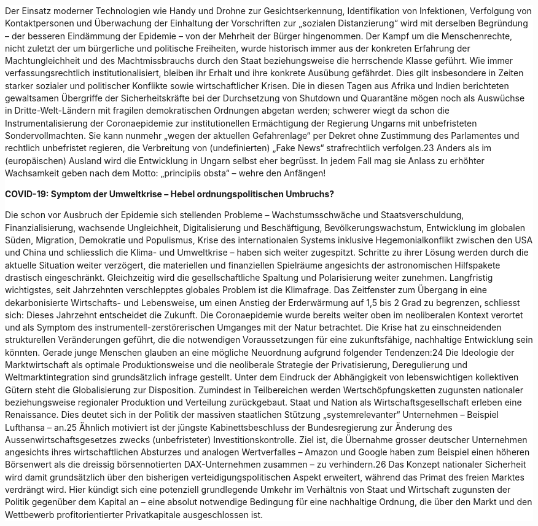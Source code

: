 Der Einsatz moderner Technologien wie Handy und Drohne zur Gesichtserkennung, Identifikation von
Infektionen, Verfolgung von Kontaktpersonen und Überwachung der Einhaltung der Vorschriften zur „sozialen Distanzierung“ wird mit derselben Begründung – der besseren Eindämmung der Epidemie – von
der Mehrheit der Bürger hingenommen.
Der Kampf um die Menschenrechte, nicht zuletzt der um bürgerliche und politische Freiheiten, wurde
historisch immer aus der konkreten Erfahrung der Machtungleichheit und des Machtmissbrauchs durch
den Staat beziehungsweise die herrschende Klasse geführt. Wie immer verfassungsrechtlich institutionalisiert, bleiben ihr Erhalt und ihre konkrete Ausübung gefährdet. Dies gilt insbesondere in Zeiten starker
sozialer und politischer Konflikte sowie wirtschaftlicher Krisen. Die in diesen Tagen aus Afrika und Indien
berichteten gewaltsamen Übergriffe der Sicherheitskräfte bei der Durchsetzung von Shutdown und Quarantäne mögen noch als Auswüchse in Dritte-Welt-Ländern mit fragilen demokratischen Ordnungen abgetan werden; schwerer wiegt da schon die Instrumentalisierung der Coronaepidemie zur institutionellen
Ermächtigung der Regierung Ungarns mit unbefristeten Sondervollmachten. Sie kann nunmehr „wegen
der aktuellen Gefahrenlage“ per Dekret ohne Zustimmung des Parlamentes und rechtlich unbefristet regieren, die Verbreitung von (undefinierten) „Fake News“ strafrechtlich verfolgen.23 Anders als im (europäischen) Ausland wird die Entwicklung in Ungarn selbst eher begrüsst. In jedem Fall mag sie Anlass zu
erhöhter Wachsamkeit geben nach dem Motto: „principiis obsta“ – wehre den Anfängen!

**COVID-19: Symptom der Umweltkrise – Hebel ordnungspolitischen Umbruchs?**

Die schon vor Ausbruch der Epidemie sich stellenden Probleme – Wachstumsschwäche und Staatsverschuldung, Finanzialisierung, wachsende Ungleichheit, Digitalisierung und Beschäftigung, Bevölkerungswachstum, Entwicklung im globalen Süden, Migration, Demokratie und Populismus, Krise des internationalen Systems inklusive Hegemonialkonflikt zwischen den USA und China und schliesslich die Klima- und
Umweltkrise – haben sich weiter zugespitzt. Schritte zu ihrer Lösung werden durch die aktuelle Situation
weiter verzögert, die materiellen und finanziellen Spielräume angesichts der astronomischen Hilfspakete
drastisch eingeschränkt. Gleichzeitig wird die gesellschaftliche Spaltung und Polarisierung weiter zunehmen.
Langfristig wichtigstes, seit Jahrzehnten verschlepptes globales Problem ist die Klimafrage. Das Zeitfenster zum Übergang in eine dekarbonisierte Wirtschafts- und Lebensweise, um einen Anstieg der Erderwärmung auf 1,5 bis 2 Grad zu begrenzen, schliesst sich: Dieses Jahrzehnt entscheidet die Zukunft.
Die Coronaepidemie wurde bereits weiter oben im neoliberalen Kontext verortet und als Symptom des
instrumentell-zerstörerischen Umganges mit der Natur betrachtet. Die Krise hat zu einschneidenden
strukturellen Veränderungen geführt, die die notwendigen Voraussetzungen für eine zukunftsfähige,
nachhaltige Entwicklung sein könnten. Gerade junge Menschen glauben an eine mögliche Neuordnung
aufgrund folgender Tendenzen:24
Die Ideologie der Marktwirtschaft als optimale Produktionsweise und die neoliberale Strategie der Privatisierung, Deregulierung und Weltmarktintegration sind grundsätzlich infrage gestellt. Unter dem Eindruck
der Abhängigkeit von lebenswichtigen kollektiven Gütern steht die Globalisierung zur Disposition. Zumindest in Teilbereichen werden Wertschöpfungsketten zugunsten nationaler beziehungsweise regionaler
Produktion und Verteilung zurückgebaut.
Staat und Nation als Wirtschaftsgesellschaft erleben eine Renaissance. Dies deutet sich in der Politik der
massiven staatlichen Stützung „systemrelevanter“ Unternehmen – Beispiel Lufthansa – an.25 Ähnlich
motiviert ist der jüngste Kabinettsbeschluss der Bundesregierung zur Änderung des Aussenwirtschaftsgesetzes zwecks (unbefristeter) Investitionskontrolle. Ziel ist, die Übernahme grosser deutscher Unternehmen angesichts ihres wirtschaftlichen Absturzes und analogen Wertverfalles – Amazon und Google haben
zum Beispiel einen höheren Börsenwert als die dreissig börsennotierten DAX-Unternehmen zusammen –
zu verhindern.26 Das Konzept nationaler Sicherheit wird damit grundsätzlich über den bisherigen verteidigungspolitischen Aspekt erweitert, während das Primat des freien Marktes verdrängt wird. Hier kündigt
sich eine potenziell grundlegende Umkehr im Verhältnis von Staat und Wirtschaft zugunsten der Politik
gegenüber dem Kapital an – eine absolut notwendige Bedingung für eine nachhaltige Ordnung, die über
den Markt und den Wettbewerb profitorientierter Privatkapitale ausgeschlossen ist.